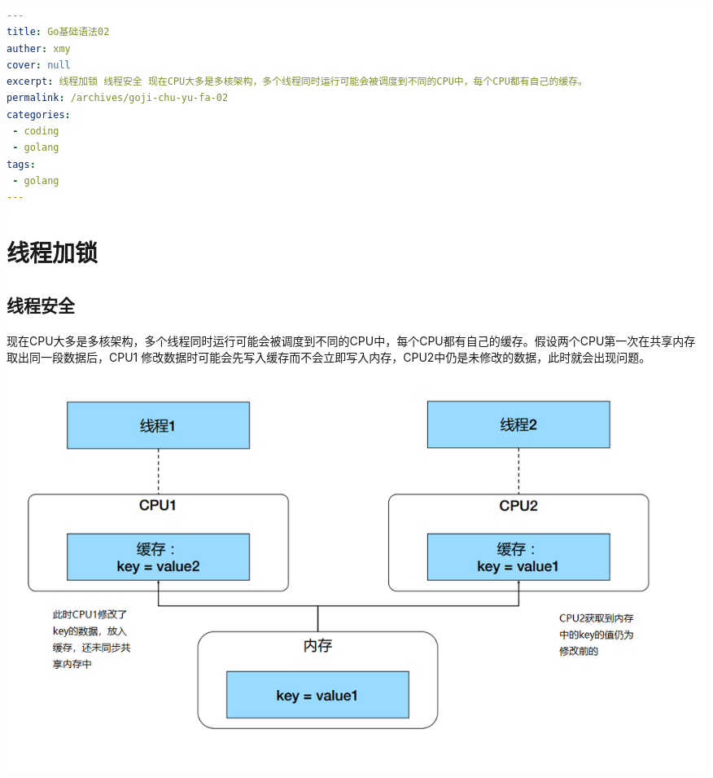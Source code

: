 ```yaml
---
title: Go基础语法02
auther: xmy
cover: null
excerpt: 线程加锁 线程安全 现在CPU大多是多核架构，多个线程同时运行可能会被调度到不同的CPU中，每个CPU都有自己的缓存。
permalink: /archives/goji-chu-yu-fa-02
categories:
 - coding
 - golang
tags: 
 - golang
---
```



# 线程加锁

## 线程安全

现在CPU大多是多核架构，多个线程同时运行可能会被调度到不同的CPU中，每个CPU都有自己的缓存。假设两个CPU第一次在共享内存取出同一段数据后，CPU1 修改数据时可能会先写入缓存而不会立即写入内存，CPU2中仍是未修改的数据，此时就会出现问题。

![thread_safe.png](/upload/thread_safe.png)


